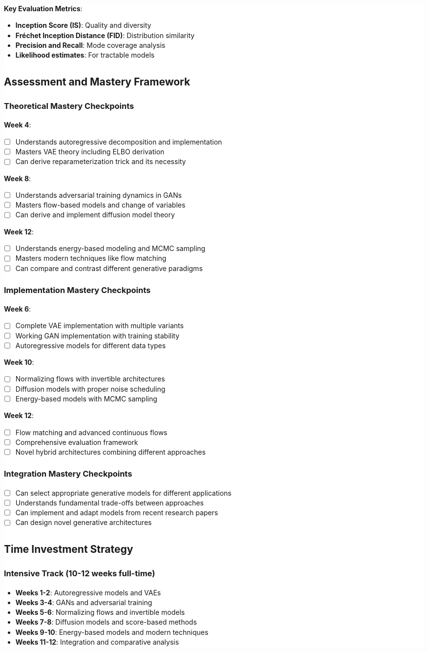 **Key Evaluation Metrics**:
- **Inception Score (IS)**: Quality and diversity
- **Fréchet Inception Distance (FID)**: Distribution similarity
- **Precision and Recall**: Mode coverage analysis
- **Likelihood estimates**: For tractable models

## Assessment and Mastery Framework

### Theoretical Mastery Checkpoints

**Week 4**:
- [ ] Understands autoregressive decomposition and implementation
- [ ] Masters VAE theory including ELBO derivation
- [ ] Can derive reparameterization trick and its necessity

**Week 8**:
- [ ] Understands adversarial training dynamics in GANs
- [ ] Masters flow-based models and change of variables
- [ ] Can derive and implement diffusion model theory

**Week 12**:
- [ ] Understands energy-based modeling and MCMC sampling
- [ ] Masters modern techniques like flow matching
- [ ] Can compare and contrast different generative paradigms

### Implementation Mastery Checkpoints

**Week 6**:
- [ ] Complete VAE implementation with multiple variants
- [ ] Working GAN implementation with training stability
- [ ] Autoregressive models for different data types

**Week 10**:
- [ ] Normalizing flows with invertible architectures
- [ ] Diffusion models with proper noise scheduling
- [ ] Energy-based models with MCMC sampling

**Week 12**:
- [ ] Flow matching and advanced continuous flows
- [ ] Comprehensive evaluation framework
- [ ] Novel hybrid architectures combining different approaches

### Integration Mastery Checkpoints
- [ ] Can select appropriate generative models for different applications
- [ ] Understands fundamental trade-offs between approaches
- [ ] Can implement and adapt models from recent research papers
- [ ] Can design novel generative architectures

## Time Investment Strategy

### Intensive Track (10-12 weeks full-time)
- **Weeks 1-2**: Autoregressive models and VAEs
- **Weeks 3-4**: GANs and adversarial training
- **Weeks 5-6**: Normalizing flows and invertible models
- **Weeks 7-8**: Diffusion models and score-based methods
- **Weeks 9-10**: Energy-based models and modern techniques
- **Weeks 11-12**: Integration and comparative analysis
